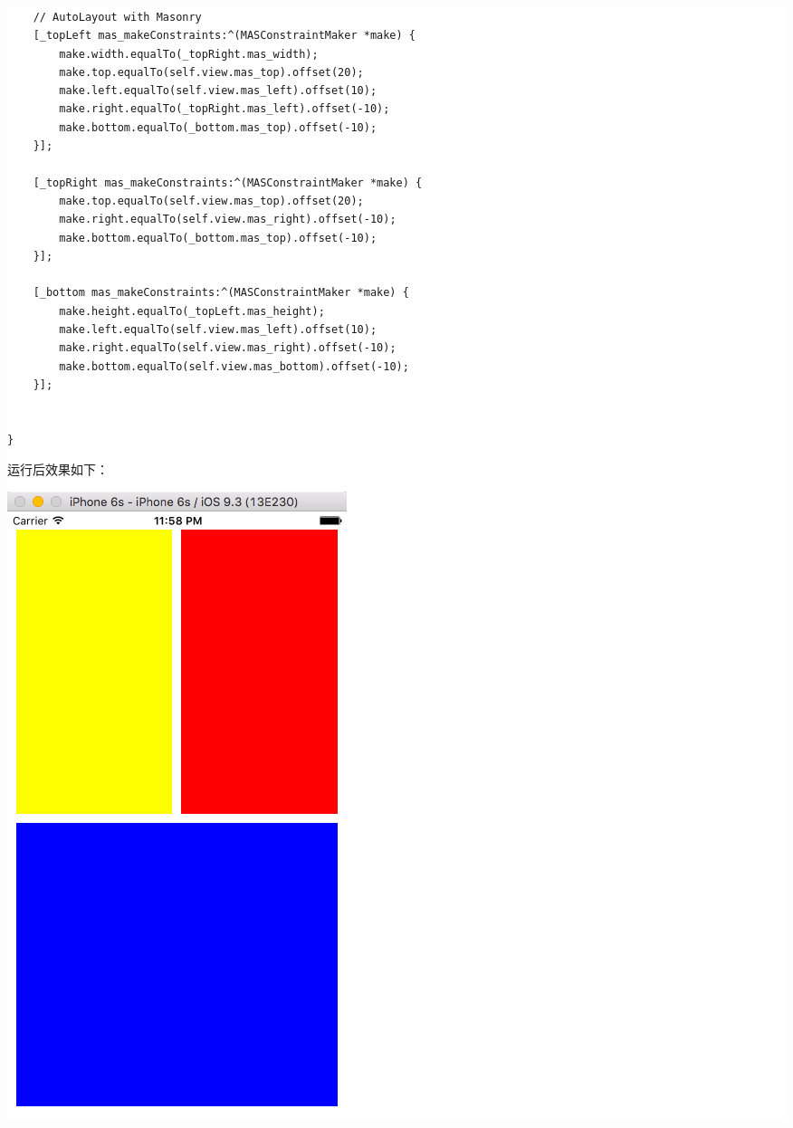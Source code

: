 	    
	    // AutoLayout with Masonry
	    [_topLeft mas_makeConstraints:^(MASConstraintMaker *make) {
	        make.width.equalTo(_topRight.mas_width);
	        make.top.equalTo(self.view.mas_top).offset(20);
	        make.left.equalTo(self.view.mas_left).offset(10);
	        make.right.equalTo(_topRight.mas_left).offset(-10);
	        make.bottom.equalTo(_bottom.mas_top).offset(-10);
	    }];
	
	    [_topRight mas_makeConstraints:^(MASConstraintMaker *make) {
	        make.top.equalTo(self.view.mas_top).offset(20);
	        make.right.equalTo(self.view.mas_right).offset(-10);
	        make.bottom.equalTo(_bottom.mas_top).offset(-10);
	    }];
	    
	    [_bottom mas_makeConstraints:^(MASConstraintMaker *make) {
	        make.height.equalTo(_topLeft.mas_height);
	        make.left.equalTo(self.view.mas_left).offset(10);
	        make.right.equalTo(self.view.mas_right).offset(-10);
	        make.bottom.equalTo(self.view.mas_bottom).offset(-10);
	    }];
	    
	
	}

运行后效果如下：

![first_blood](./images/first_blood.png)
